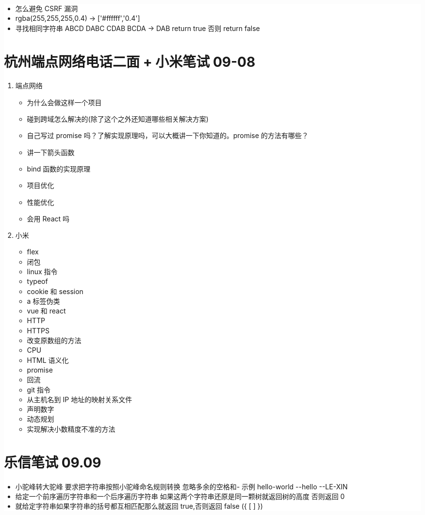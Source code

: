 - 怎么避免 CSRF 漏洞
- rgba(255,255,255,0.4) -> ['#ffffff','0.4']
- 寻找相同字符串 ABCD DABC CDAB BCDA -> DAB return true 否则 return false

# 杭州端点网络电话二面 + 小米笔试  09-08

1. 端点网络

   - 为什么会做这样一个项目

   - 碰到跨域怎么解决的(除了这个之外还知道哪些相关解决方案)

   - 自己写过 promise 吗？了解实现原理吗，可以大概讲一下你知道的。promise 的方法有哪些？

   - 讲一下箭头函数

   - bind 函数的实现原理

   - 项目优化

   - 性能优化

   - 会用 React 吗

2. 小米

   - flex
   - 闭包
   - linux 指令
   - typeof
   - cookie 和 session
   - a 标签伪类
   - vue 和 react
   - HTTP
   - HTTPS
   - 改变原数组的方法
   - CPU
   - HTML 语义化
   - promise
   - 回流
   - git 指令
   - 从主机名到 IP 地址的映射关系文件
   - 声明数字
   - 动态规划
   - 实现解决小数精度不准的方法

# 乐信笔试 09.09

- 小驼峰转大驼峰
  要求把字符串按照小驼峰命名规则转换
  忽略多余的空格和-
  示例
  hello-world
  --hello --LE-XIN
- 给定一个前序遍历字符串和一个后序遍历字符串 如果这两个字符串还原是同一颗树就返回树的高度 否则返回 0
- 就给定字符串如果字符串的括号都互相匹配那么就返回 true,否则返回 false
  ({ [ ] })
